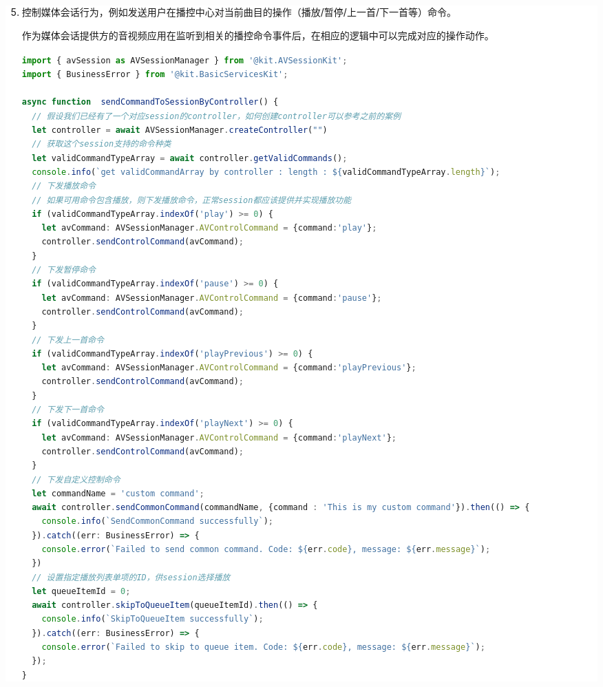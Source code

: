    ```ts
   ```

5. 控制媒体会话行为，例如发送用户在播控中心对当前曲目的操作（播放/暂停/上一首/下一首等）命令。
   
   作为媒体会话提供方的音视频应用在监听到相关的播控命令事件后，在相应的逻辑中可以完成对应的操作动作。

   ```ts
   import { avSession as AVSessionManager } from '@kit.AVSessionKit';
   import { BusinessError } from '@kit.BasicServicesKit';

   async function  sendCommandToSessionByController() {
     // 假设我们已经有了一个对应session的controller，如何创建controller可以参考之前的案例
     let controller = await AVSessionManager.createController("")
     // 获取这个session支持的命令种类
     let validCommandTypeArray = await controller.getValidCommands();
     console.info(`get validCommandArray by controller : length : ${validCommandTypeArray.length}`);
     // 下发播放命令
     // 如果可用命令包含播放，则下发播放命令，正常session都应该提供并实现播放功能
     if (validCommandTypeArray.indexOf('play') >= 0) {
       let avCommand: AVSessionManager.AVControlCommand = {command:'play'};
       controller.sendControlCommand(avCommand);
     }
     // 下发暂停命令
     if (validCommandTypeArray.indexOf('pause') >= 0) {
       let avCommand: AVSessionManager.AVControlCommand = {command:'pause'};
       controller.sendControlCommand(avCommand);
     }
     // 下发上一首命令
     if (validCommandTypeArray.indexOf('playPrevious') >= 0) {
       let avCommand: AVSessionManager.AVControlCommand = {command:'playPrevious'};
       controller.sendControlCommand(avCommand);
     }
     // 下发下一首命令
     if (validCommandTypeArray.indexOf('playNext') >= 0) {
       let avCommand: AVSessionManager.AVControlCommand = {command:'playNext'};
       controller.sendControlCommand(avCommand);
     }
     // 下发自定义控制命令
     let commandName = 'custom command';
     await controller.sendCommonCommand(commandName, {command : 'This is my custom command'}).then(() => {
       console.info(`SendCommonCommand successfully`);
     }).catch((err: BusinessError) => {
       console.error(`Failed to send common command. Code: ${err.code}, message: ${err.message}`);
     })
     // 设置指定播放列表单项的ID，供session选择播放
     let queueItemId = 0;
     await controller.skipToQueueItem(queueItemId).then(() => {
       console.info(`SkipToQueueItem successfully`);
     }).catch((err: BusinessError) => {
       console.error(`Failed to skip to queue item. Code: ${err.code}, message: ${err.message}`);
     });
   }
   ```

